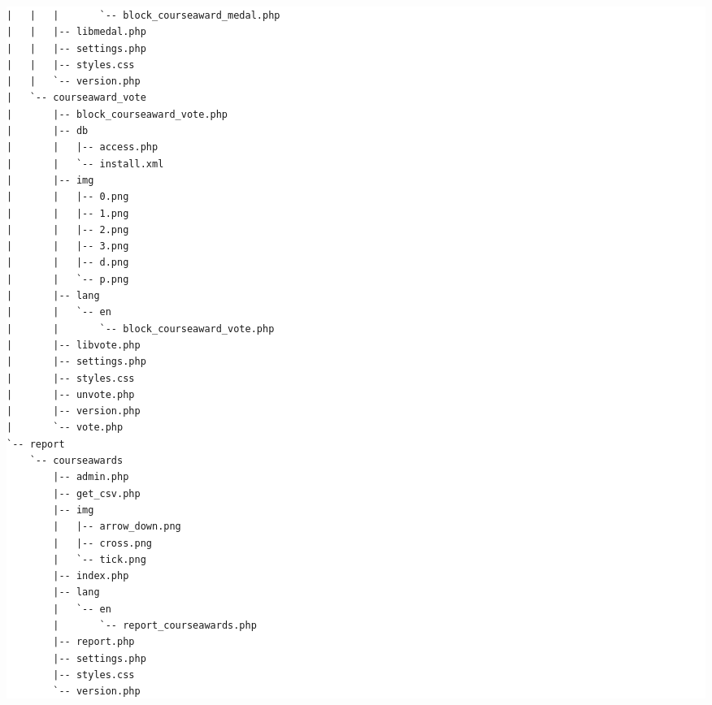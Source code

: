     |   |   |       `-- block_courseaward_medal.php
    |   |   |-- libmedal.php
    |   |   |-- settings.php
    |   |   |-- styles.css
    |   |   `-- version.php
    |   `-- courseaward_vote
    |       |-- block_courseaward_vote.php
    |       |-- db
    |       |   |-- access.php
    |       |   `-- install.xml
    |       |-- img
    |       |   |-- 0.png
    |       |   |-- 1.png
    |       |   |-- 2.png
    |       |   |-- 3.png
    |       |   |-- d.png
    |       |   `-- p.png
    |       |-- lang
    |       |   `-- en
    |       |       `-- block_courseaward_vote.php
    |       |-- libvote.php
    |       |-- settings.php
    |       |-- styles.css
    |       |-- unvote.php
    |       |-- version.php
    |       `-- vote.php
    `-- report
        `-- courseawards
            |-- admin.php
            |-- get_csv.php
            |-- img
            |   |-- arrow_down.png
            |   |-- cross.png
            |   `-- tick.png
            |-- index.php
            |-- lang
            |   `-- en
            |       `-- report_courseawards.php
            |-- report.php
            |-- settings.php
            |-- styles.css
            `-- version.php
